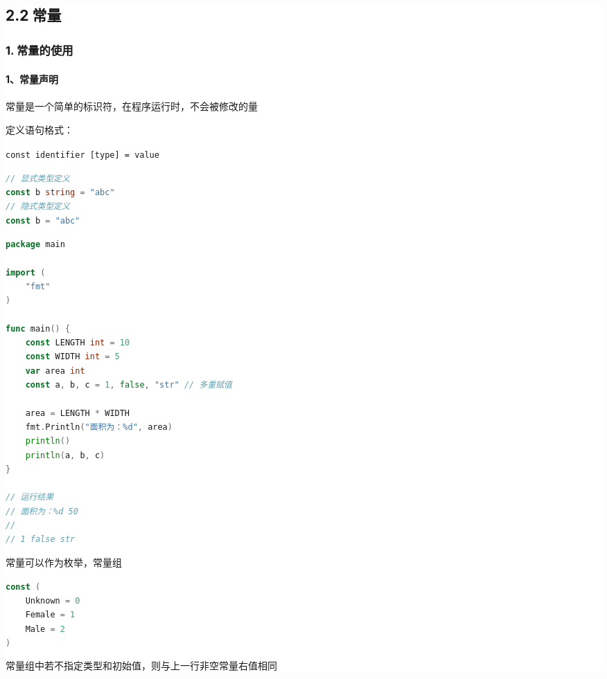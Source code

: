 ## 2.2 常量

### 1. 常量的使用

#### 1、常量声明

常量是一个简单的标识符，在程序运行时，不会被修改的量

定义语句格式：

`const identifier [type] = value`

```go
// 显式类型定义
const b string = "abc"
// 隐式类型定义
const b = "abc"
```

```go
package main

import (
	"fmt"
)

func main() {
	const LENGTH int = 10
	const WIDTH int = 5
	var area int
	const a, b, c = 1, false, "str" // 多重赋值

	area = LENGTH * WIDTH
	fmt.Println("面积为：%d", area)
	println()
	println(a, b, c)
}

// 运行结果
// 面积为：%d 50
// 
// 1 false str
```

常量可以作为枚举，常量组

```go
const (
    Unknown = 0
    Female = 1
    Male = 2
)
```

常量组中若不指定类型和初始值，则与上一行非空常量右值相同

